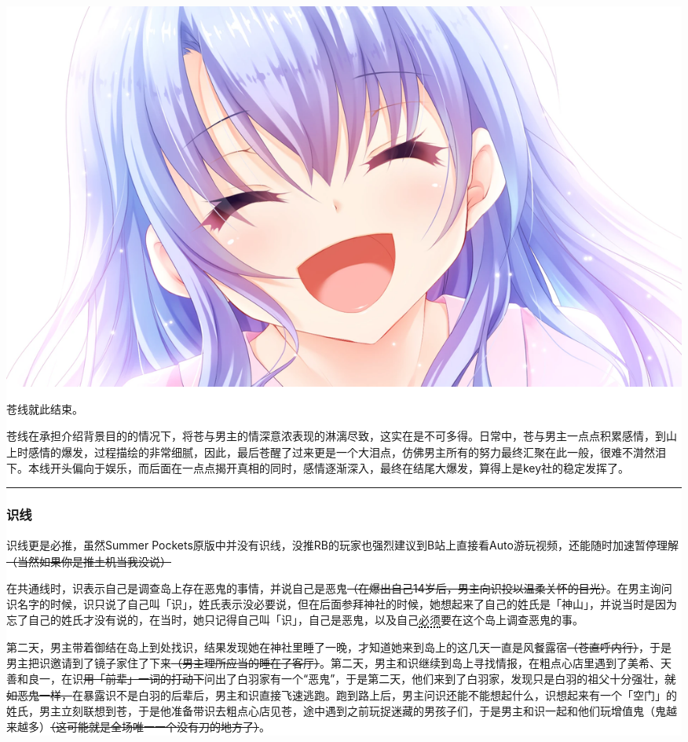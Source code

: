 ![](/img_post/SPRB/13.png)

苍线就此结束。

苍线在承担介绍背景目的的情况下，将苍与男主的情深意浓表现的淋漓尽致，这实在是不可多得。日常中，苍与男主一点点积累感情，到山上时感情的爆发，过程描绘的非常细腻，因此，最后苍醒了过来更是一个大泪点，仿佛男主所有的努力最终汇聚在此一般，很难不潸然泪下。本线开头偏向于娱乐，而后面在一点点揭开真相的同时，感情逐渐深入，最终在结尾大爆发，算得上是key社的稳定发挥了。

---

### 识线

识线更是必推，虽然Summer Pockets原版中并没有识线，没推RB的玩家也强烈建议到B站上直接看Auto游玩视频，还能随时加速暂停理解~~（当然如果你是推土机当我没说）~~

在共通线时，识表示自己是调查岛上存在恶鬼的事情，并说自己是恶鬼~~（在爆出自己14岁后，男主向识投以温柔关怀的目光）~~。在男主询问识名字的时候，识只说了自己叫「识」，姓氏表示没必要说，但在后面参拜神社的时候，她想起来了自己的姓氏是「神山」，并说当时是因为忘了自己的姓氏才没有说的，在当时，她只记得自己叫「识」，自己是恶鬼，以及自己<span style="border-bottom: 2px dotted black;">必须</span>要在这个岛上调查恶鬼的事。

第二天，男主带着御结在岛上到处找识，结果发现她在神社里睡了一晚，才知道她来到岛上的这几天一直是风餐露宿~~（苍直呼内行）~~，于是男主把识邀请到了镜子家住了下来~~（男主理所应当的睡在了客厅）~~。第二天，男主和识继续到岛上寻找情报，在粗点心店里遇到了美希、天善和良一，在识~~用「前辈」一词的打动下~~问出了白羽家有一个“恶鬼”，于是第二天，他们来到了白羽家，发现只是白羽的祖父十分强壮，~~就如恶鬼一样，~~在暴露识不是白羽的后辈后，男主和识直接飞速逃跑。跑到路上后，男主问识还能不能想起什么，识想起来有一个「空门」的姓氏，男主立刻联想到苍，于是他准备带识去粗点心店见苍，途中遇到之前玩捉迷藏的男孩子们，于是男主和识一起和他们玩增值鬼（鬼越来越多）~~（这可能就是全场唯一一个没有刀的地方了）~~。
